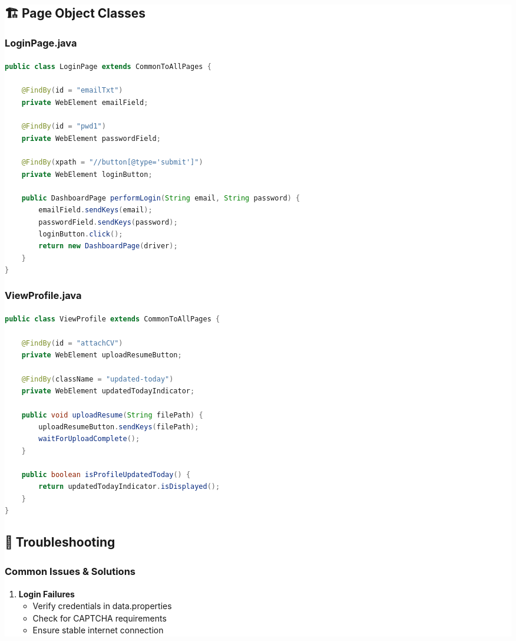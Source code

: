 ## 🏗️ Page Object Classes

### LoginPage.java
```java
public class LoginPage extends CommonToAllPages {
    
    @FindBy(id = "emailTxt")
    private WebElement emailField;
    
    @FindBy(id = "pwd1")
    private WebElement passwordField;
    
    @FindBy(xpath = "//button[@type='submit']")
    private WebElement loginButton;
    
    public DashboardPage performLogin(String email, String password) {
        emailField.sendKeys(email);
        passwordField.sendKeys(password);
        loginButton.click();
        return new DashboardPage(driver);
    }
}
```

### ViewProfile.java
```java
public class ViewProfile extends CommonToAllPages {
    
    @FindBy(id = "attachCV")
    private WebElement uploadResumeButton;
    
    @FindBy(className = "updated-today")
    private WebElement updatedTodayIndicator;
    
    public void uploadResume(String filePath) {
        uploadResumeButton.sendKeys(filePath);
        waitForUploadComplete();
    }
    
    public boolean isProfileUpdatedToday() {
        return updatedTodayIndicator.isDisplayed();
    }
}
```

## 🐛 Troubleshooting

### Common Issues & Solutions

1. **Login Failures**
    - Verify credentials in data.properties
    - Check for CAPTCHA requirements
    - Ensure stable internet connection
